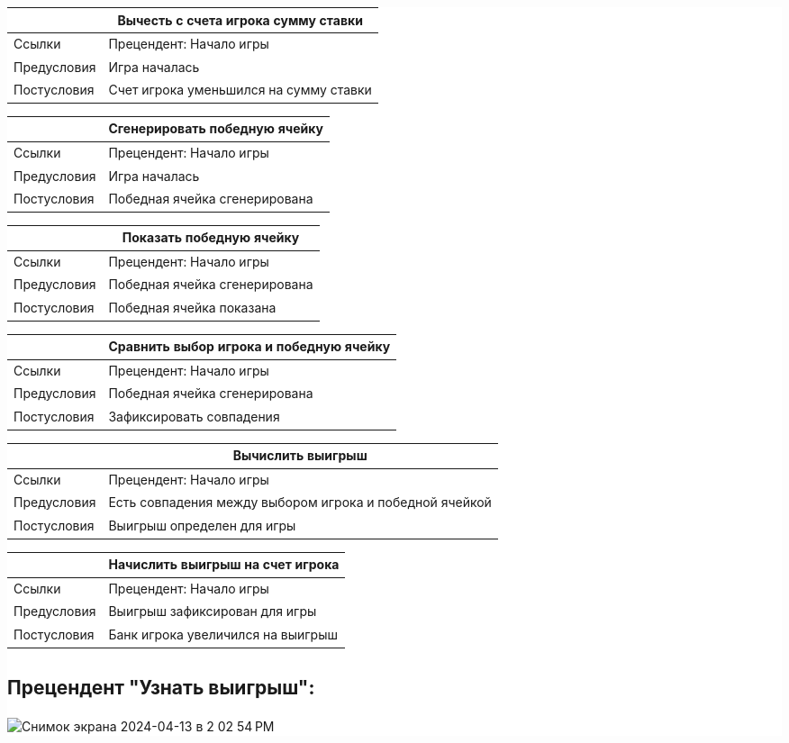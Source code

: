|| Вычесть с счета игрока сумму ставки |
|---|---|
| Ссылки | Прецендент: Начало игры |
| Предусловия | Игра началась |
| Постусловия | Счет игрока уменьшился на сумму ставки |

|| Сгенерировать победную ячейку |
|---|---|
| Ссылки | Прецендент: Начало игры |
| Предусловия | Игра началась |
| Постусловия | Победная ячейка сгенерирована |

|| Показать победную ячейку |
|---|---|
| Ссылки | Прецендент: Начало игры |
| Предусловия | Победная ячейка сгенерирована |
| Постусловия | Победная ячейка показана |

|| Сравнить выбор игрока и победную ячейку |
|---|---|
| Ссылки | Прецендент: Начало игры |
| Предусловия | Победная ячейка сгенерирована |
| Постусловия | Зафиксировать совпадения |

|| Вычислить выигрыш |
|---|---|
| Ссылки | Прецендент: Начало игры |
| Предусловия | Есть совпадения между выбором игрока и победной ячейкой |
| Постусловия | Выигрыш определен для игры |

|| Начислить выигрыш на счет игрока |
|---|---|
| Ссылки | Прецендент: Начало игры |
| Предусловия | Выигрыш зафиксирован для игры |
| Постусловия | Банк игрока увеличился на выигрыш |



## Прецендент "Узнать выигрыш":

<img width="752" alt="Снимок экрана 2024-04-13 в 2 02 54 PM" src="https://github.com/vasilinich11/rtippo_university/assets/88510499/bcd682fb-0663-4d04-b46c-80107b311b51">
